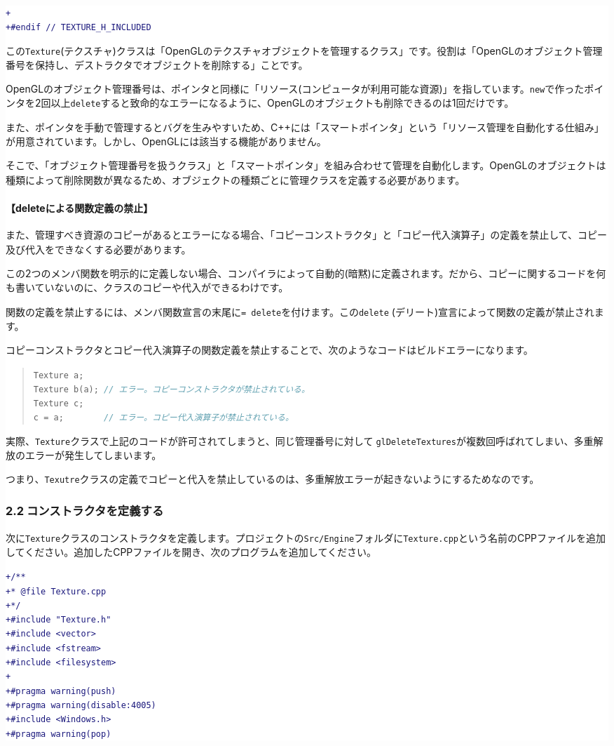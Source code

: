 ```diff
+
+#endif // TEXTURE_H_INCLUDED
```

この`Texture`(テクスチャ)クラスは「OpenGLのテクスチャオブジェクトを管理するクラス」です。役割は「OpenGLのオブジェクト管理番号を保持し、デストラクタでオブジェクトを削除する」ことです。

OpenGLのオブジェクト管理番号は、ポインタと同様に「リソース(コンピュータが利用可能な資源)」を指しています。`new`で作ったポインタを2回以上`delete`すると致命的なエラーになるように、OpenGLのオブジェクトも削除できるのは1回だけです。

また、ポインタを手動で管理するとバグを生みやすいため、C++には「スマートポインタ」という「リソース管理を自動化する仕組み」が用意されています。しかし、OpenGLには該当する機能がありません。

そこで、「オブジェクト管理番号を扱うクラス」と「スマートポインタ」を組み合わせて管理を自動化します。OpenGLのオブジェクトは種類によって削除関数が異なるため、オブジェクトの種類ごとに管理クラスを定義する必要があります。

#### 【deleteによる関数定義の禁止】

また、管理すべき資源のコピーがあるとエラーになる場合、「コピーコンストラクタ」と「コピー代入演算子」の定義を禁止して、コピー及び代入をできなくする必要があります。

この2つのメンバ関数を明示的に定義しない場合、コンパイラによって自動的(暗黙)に定義されます。だから、コピーに関するコードを何も書いていないのに、クラスのコピーや代入ができるわけです。

関数の定義を禁止するには、メンバ関数宣言の末尾に`= delete`を付けます。この`delete`
(デリート)宣言によって関数の定義が禁止されます。

コピーコンストラクタとコピー代入演算子の関数定義を禁止することで、次のようなコードはビルドエラーになります。

>```c++
>Texture a;
>Texture b(a); // エラー。コピーコンストラクタが禁止されている。
>Texture c;
>c = a;        // エラー。コピー代入演算子が禁止されている。
>```

実際、`Texture`クラスで上記のコードが許可されてしまうと、同じ管理番号に対して
`glDeleteTextures`が複数回呼ばれてしまい、多重解放のエラーが発生してしまいます。

つまり、`Texutre`クラスの定義でコピーと代入を禁止しているのは、多重解放エラーが起きないようにするためなのです。

### 2.2 コンストラクタを定義する

次に`Texture`クラスのコンストラクタを定義します。プロジェクトの`Src/Engine`フォルダに`Texture.cpp`という名前のCPPファイルを追加してください。追加したCPPファイルを開き、次のプログラムを追加してください。

```diff
+/**
+* @file Texture.cpp
+*/
+#include "Texture.h"
+#include <vector>
+#include <fstream>
+#include <filesystem>
+
+#pragma warning(push)
+#pragma warning(disable:4005)
+#include <Windows.h>
+#pragma warning(pop)
```
